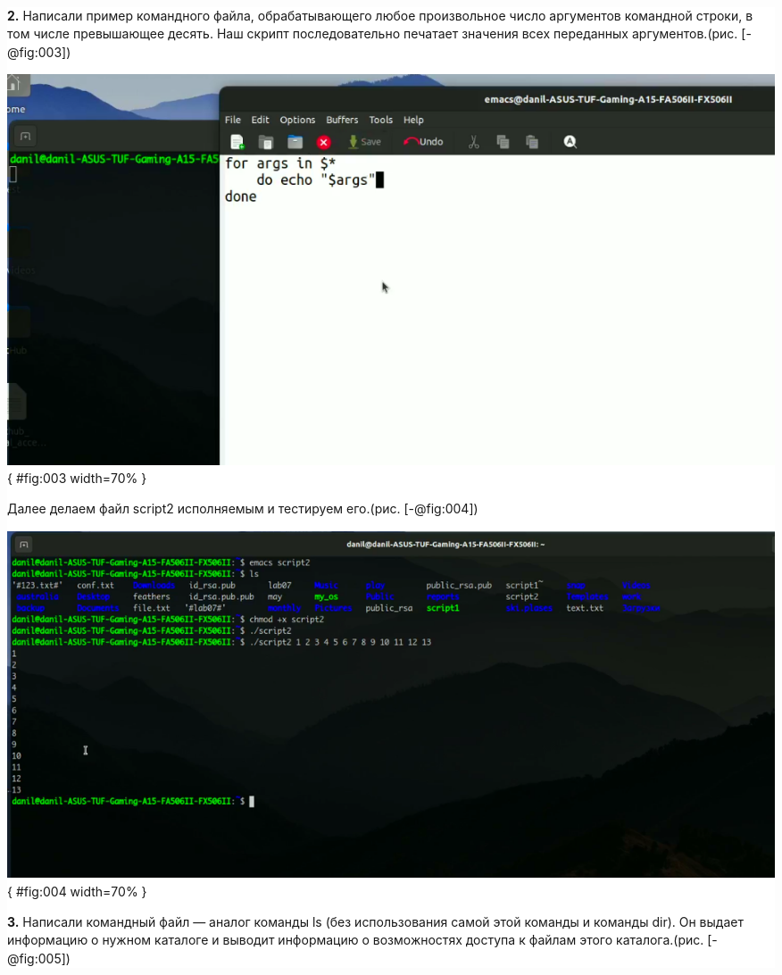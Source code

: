 **2.** Написали пример командного файла, обрабатывающего любое произвольное число
аргументов командной строки, в том числе превышающее десять. Наш скрипт
последовательно печатает значения всех переданных аргументов.(рис. [-@fig:003])

![Второй скрипт.](image/03.png){ #fig:003 width=70% }

Далее делаем файл script2 исполняемым и тестируем его.(рис. [-@fig:004])

![Тестирование второго скрипта.](image/04.png){ #fig:004 width=70% }

**3.** Написали командный файл — аналог команды ls (без использования самой этой команды и команды dir). Он выдает информацию о нужном каталоге и выводит информацию о возможностях доступа к файлам этого каталога.(рис. [-@fig:005])
